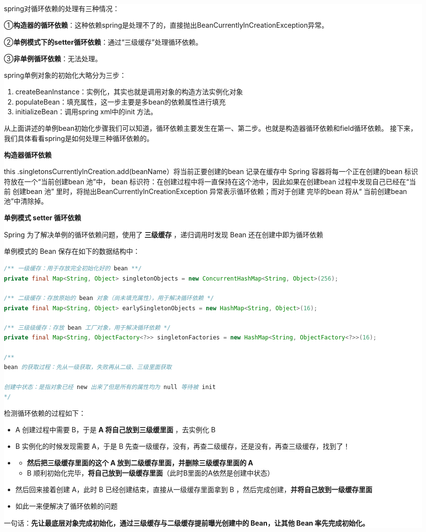 spring对循环依赖的处理有三种情况： 

①**构造器的循环依赖**：这种依赖spring是处理不了的，直接抛出BeanCurrentlylnCreationException异常。 

②**单例模式下的setter循环依赖**：通过“三级缓存”处理循环依赖。 

③**非单例循环依赖**：无法处理。

spring单例对象的初始化大略分为三步：

1. createBeanInstance：实例化，其实也就是调用对象的构造方法实例化对象
2. populateBean：填充属性，这一步主要是多bean的依赖属性进行填充
3. initializeBean：调用spring xml中的init 方法。

从上面讲述的单例bean初始化步骤我们可以知道，循环依赖主要发生在第一、第二步。也就是构造器循环依赖和field循环依赖。 接下来，我们具体看看spring是如何处理三种循环依赖的。

**构造器循环依赖**

this .singletonsCurrentlylnCreation.add(beanName）将当前正要创建的bean 记录在缓存中 Spring 容器将每一个正在创建的bean 标识符放在一个“当前创建bean 池”中， bean 标识符：在创建过程中将一直保持在这个池中，因此如果在创建bean 过程中发现自己已经在“当前 创建bean 池” 里时，将抛出BeanCurrentlylnCreationException 异常表示循环依赖；而对于创建 完毕的bean 将从“ 当前创建bean 池”中清除掉。

**单例模式 setter 循环依赖**

Spring 为了解决单例的循环依赖问题，使用了 **三级缓存** ，递归调用时发现 Bean 还在创建中即为循环依赖

单例模式的 Bean 保存在如下的数据结构中：

```java
/** 一级缓存：用于存放完全初始化好的 bean **/
private final Map<String, Object> singletonObjects = new ConcurrentHashMap<String, Object>(256);

/** 二级缓存：存放原始的 bean 对象（尚未填充属性），用于解决循环依赖 */
private final Map<String, Object> earlySingletonObjects = new HashMap<String, Object>(16);

/** 三级级缓存：存放 bean 工厂对象，用于解决循环依赖 */
private final Map<String, ObjectFactory<?>> singletonFactories = new HashMap<String, ObjectFactory<?>>(16);

/**
bean 的获取过程：先从一级获取，失败再从二级、三级里面获取

创建中状态：是指对象已经 new 出来了但是所有的属性均为 null 等待被 init
*/
```

检测循环依赖的过程如下：

- A 创建过程中需要 B，于是 **A 将自己放到三级缓里面** ，去实例化 B

- B 实例化的时候发现需要 A，于是 B 先查一级缓存，没有，再查二级缓存，还是没有，再查三级缓存，找到了！

- - **然后把三级缓存里面的这个 A 放到二级缓存里面，并删除三级缓存里面的 A**
  - B 顺利初始化完毕，**将自己放到一级缓存里面**（此时B里面的A依然是创建中状态）

- 然后回来接着创建 A，此时 B 已经创建结束，直接从一级缓存里面拿到 B ，然后完成创建，**并将自己放到一级缓存里面**

- 如此一来便解决了循环依赖的问题

一句话：**先让最底层对象完成初始化，通过三级缓存与二级缓存提前曝光创建中的 Bean，让其他 Bean 率先完成初始化。**
